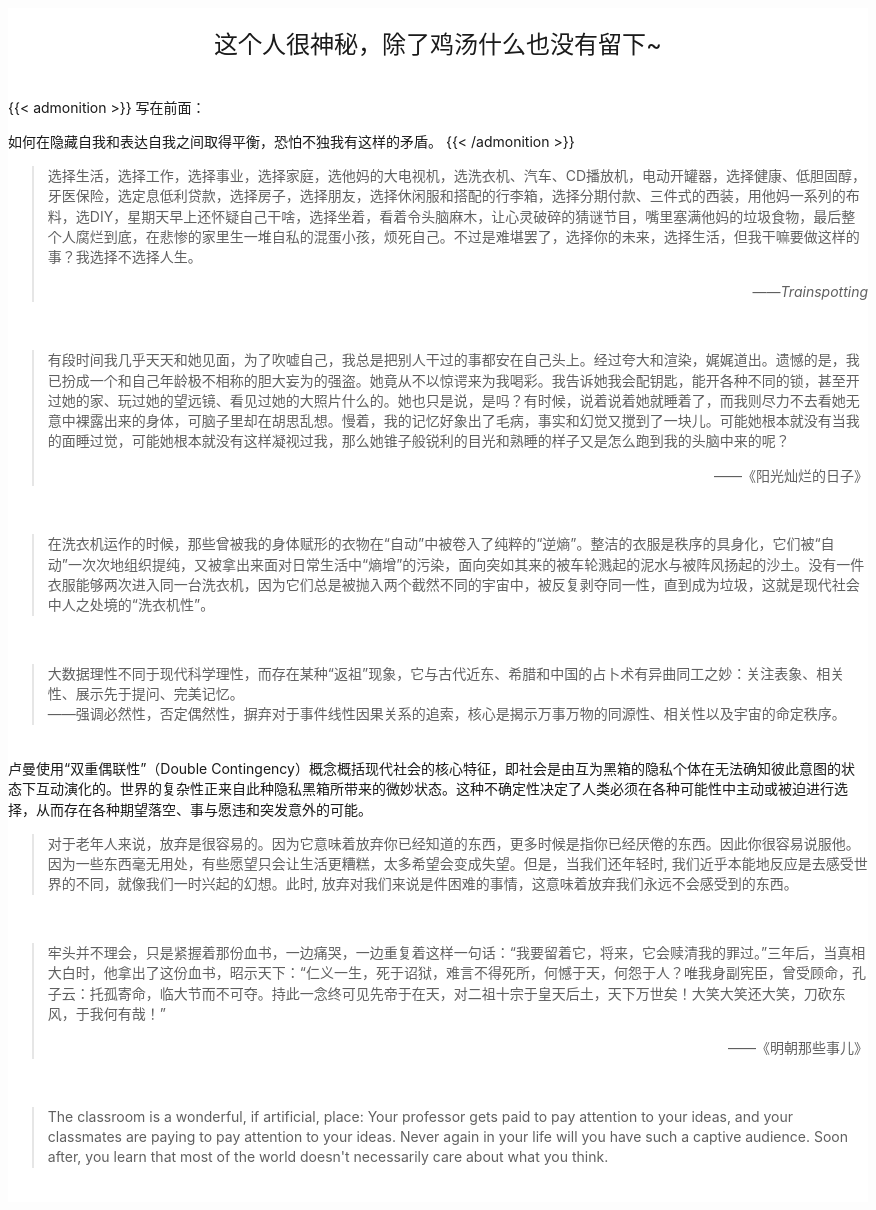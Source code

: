 # 


</br>

<div style="text-align:center;"><font size="5">这个人很神秘，除了鸡汤什么也没有留下~</font></div>

</br>

{{< admonition >}}
写在前面：

如何在隐藏自我和表达自我之间取得平衡，恐怕不独我有这样的矛盾。
{{< /admonition >}}
</br>

> 选择生活，选择工作，选择事业，选择家庭，选他妈的大电视机，选洗衣机、汽车、CD播放机，电动开罐器，选择健康、低胆固醇，牙医保险，选定息低利贷款，选择房子，选择朋友，选择休闲服和搭配的行李箱，选择分期付款、三件式的西装，用他妈一系列的布料，选DIY，星期天早上还怀疑自己干啥，选择坐着，看着令头脑麻木，让心灵破碎的猜谜节目，嘴里塞满他妈的垃圾食物，最后整个人腐烂到底，在悲惨的家里生一堆自私的混蛋小孩，烦死自己。不过是难堪罢了，选择你的未来，选择生活，但我干嘛要做这样的事？我选择不选择人生。
    <p style="text-align:right">——<i>Trainspotting</i></p>

</br>

> 有段时间我几乎天天和她见面，为了吹嘘自己，我总是把别人干过的事都安在自己头上。经过夸大和渲染，娓娓道出。遗憾的是，我已扮成一个和自己年龄极不相称的胆大妄为的强盗。她竟从不以惊谔来为我喝彩。我告诉她我会配钥匙，能开各种不同的锁，甚至开过她的家、玩过她的望远镜、看见过她的大照片什么的。她也只是说，是吗？有时候，说着说着她就睡着了，而我则尽力不去看她无意中裸露出来的身体，可脑子里却在胡思乱想。慢着，我的记忆好象出了毛病，事实和幻觉又搅到了一块儿。可能她根本就没有当我的面睡过觉，可能她根本就没有这样凝视过我，那么她锥子般锐利的目光和熟睡的样子又是怎么跑到我的头脑中来的呢？
    <p style="text-align:right">——《阳光灿烂的日子》</p>

</br>

> 在洗衣机运作的时候，那些曾被我的身体赋形的衣物在“自动”中被卷入了纯粹的“逆熵”。整洁的衣服是秩序的具身化，它们被“自动”一次次地组织提纯，又被拿出来面对日常生活中“熵增”的污染，面向突如其来的被车轮溅起的泥水与被阵风扬起的沙土。没有一件衣服能够两次进入同一台洗衣机，因为它们总是被抛入两个截然不同的宇宙中，被反复剥夺同一性，直到成为垃圾，这就是现代社会中人之处境的“洗衣机性”。

</br>

> 大数据理性不同于现代科学理性，而存在某种“返祖”现象，它与古代近东、希腊和中国的占卜术有异曲同工之妙：关注表象、相关性、展示先于提问、完美记忆。  
  ——强调必然性，否定偶然性，摒弃对于事件线性因果关系的追索，核心是揭示万事万物的同源性、相关性以及宇宙的命定秩序。
</br>  
  卢曼使用“双重偶联性”（Double Contingency）概念概括现代社会的核心特征，即社会是由互为黑箱的隐私个体在无法确知彼此意图的状态下互动演化的。世界的复杂性正来自此种隐私黑箱所带来的微妙状态。这种不确定性决定了人类必须在各种可能性中主动或被迫进行选择，从而存在各种期望落空、事与愿违和突发意外的可能。

</br>

> 对于老年人来说，放弃是很容易的。因为它意味着放弃你已经知道的东西，更多时候是指你已经厌倦的东西。因此你很容易说服他。因为一些东西毫无用处，有些愿望只会让生活更糟糕，太多希望会变成失望。但是，当我们还年轻时, 我们近乎本能地反应是去感受世界的不同，就像我们一时兴起的幻想。此时, 放弃对我们来说是件困难的事情，这意味着放弃我们永远不会感受到的东西。

</br>

> 牢头并不理会，只是紧握着那份血书，一边痛哭，一边重复着这样一句话：“我要留着它，将来，它会赎清我的罪过。”三年后，当真相大白时，他拿出了这份血书，昭示天下：“仁义一生，死于诏狱，难言不得死所，何憾于天，何怨于人？唯我身副宪臣，曾受顾命，孔子云：托孤寄命，临大节而不可夺。持此一念终可见先帝于在天，对二祖十宗于皇天后土，天下万世矣！大笑大笑还大笑，刀砍东风，于我何有哉！”  
    <p style="text-align:right">——《明朝那些事儿》</p>

</br>

> The classroom is a wonderful, if artificial, place: Your professor gets paid to pay attention to your ideas, and your classmates are paying to pay attention to your ideas. Never again in your life will you have such a captive audience. Soon after, you learn that most of the world doesn't necessarily care about what you think.

</br>
